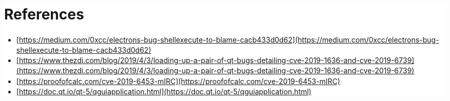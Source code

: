
# References
* [https://medium.com/0xcc/electrons-bug-shellexecute-to-blame-cacb433d0d62](https://medium.com/0xcc/electrons-bug-shellexecute-to-blame-cacb433d0d62)
* [https://www.thezdi.com/blog/2019/4/3/loading-up-a-pair-of-qt-bugs-detailing-cve-2019-1636-and-cve-2019-6739](https://www.thezdi.com/blog/2019/4/3/loading-up-a-pair-of-qt-bugs-detailing-cve-2019-1636-and-cve-2019-6739)
* [https://proofofcalc.com/cve-2019-6453-mIRC](https://proofofcalc.com/cve-2019-6453-mIRC)
* [https://doc.qt.io/qt-5/qguiapplication.html](https://doc.qt.io/qt-5/qguiapplication.html)